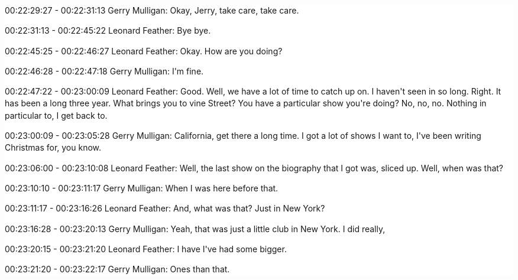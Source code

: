 
00:22:29:27 - 00:22:31:13
Gerry Mulligan:
Okay, Jerry, take care, take care.


00:22:31:13 - 00:22:45:22
Leonard Feather:
Bye bye.


00:22:45:25 - 00:22:46:27
Leonard Feather:
Okay. How are you doing?


00:22:46:28 - 00:22:47:18
Gerry Mulligan:
I'm fine.


00:22:47:22 - 00:23:00:09
Leonard Feather:
Good. Well, we have a lot of time to catch up on. I haven't seen in so long. Right. It has been a long three year. What brings you to vine Street? You have a particular show you're doing? No, no, no. Nothing in particular to, I get back to.


00:23:00:09 - 00:23:05:28
Gerry Mulligan:
California, get there a long time. I got a lot of shows I want to, I've been writing Christmas for, you know.


00:23:06:00 - 00:23:10:08
Leonard Feather:
Well, the last show on the biography that I got was, sliced up. Well, when was that?


00:23:10:10 - 00:23:11:17
Gerry Mulligan:
When I was here before that.


00:23:11:17 - 00:23:16:26
Leonard Feather:
And, what was that? Just in New York?


00:23:16:28 - 00:23:20:13
Gerry Mulligan:
Yeah, that was just a little club in New York. I did really,


00:23:20:15 - 00:23:21:20
Leonard Feather:
I have I've had some bigger.


00:23:21:20 - 00:23:22:17
Gerry Mulligan:
Ones than that.
